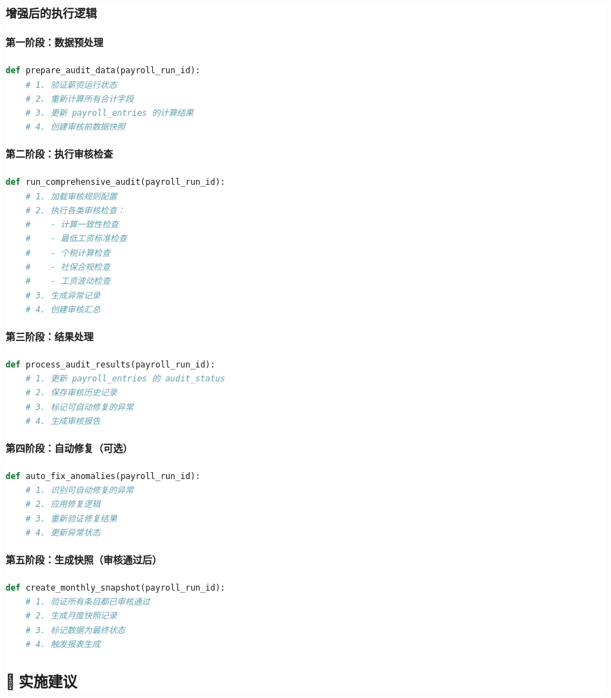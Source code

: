 ### **增强后的执行逻辑**

#### **第一阶段：数据预处理**
```python
def prepare_audit_data(payroll_run_id):
    # 1. 验证薪资运行状态
    # 2. 重新计算所有合计字段
    # 3. 更新 payroll_entries 的计算结果
    # 4. 创建审核前数据快照
```

#### **第二阶段：执行审核检查**
```python
def run_comprehensive_audit(payroll_run_id):
    # 1. 加载审核规则配置
    # 2. 执行各类审核检查：
    #    - 计算一致性检查
    #    - 最低工资标准检查
    #    - 个税计算检查
    #    - 社保合规检查
    #    - 工资波动检查
    # 3. 生成异常记录
    # 4. 创建审核汇总
```

#### **第三阶段：结果处理**
```python
def process_audit_results(payroll_run_id):
    # 1. 更新 payroll_entries 的 audit_status
    # 2. 保存审核历史记录
    # 3. 标记可自动修复的异常
    # 4. 生成审核报告
```

#### **第四阶段：自动修复（可选）**
```python
def auto_fix_anomalies(payroll_run_id):
    # 1. 识别可自动修复的异常
    # 2. 应用修复逻辑
    # 3. 重新验证修复结果
    # 4. 更新异常状态
```

#### **第五阶段：生成快照（审核通过后）**
```python
def create_monthly_snapshot(payroll_run_id):
    # 1. 验证所有条目都已审核通过
    # 2. 生成月度快照记录
    # 3. 标记数据为最终状态
    # 4. 触发报表生成
```

## 🎯 **实施建议**
